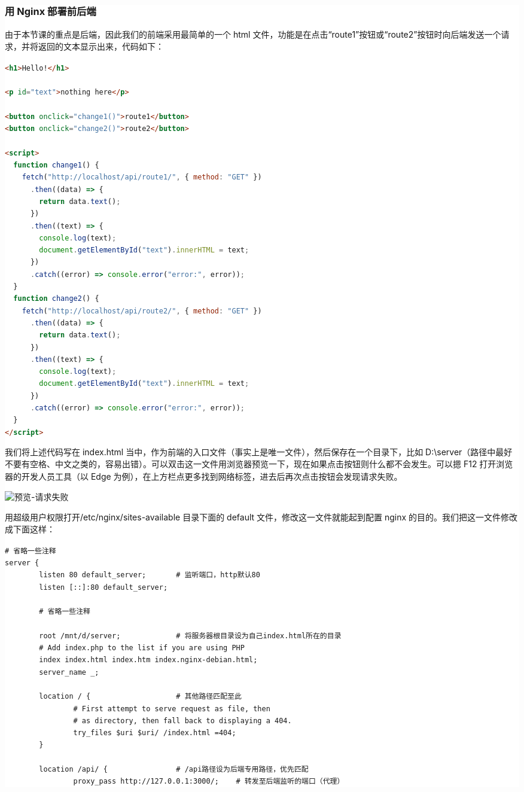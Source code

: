 ### 用 Nginx 部署前后端

由于本节课的重点是后端，因此我们的前端采用最简单的一个 html 文件，功能是在点击“route1”按钮或“route2”按钮时向后端发送一个请求，并将返回的文本显示出来，代码如下：

```html
<h1>Hello!</h1>

<p id="text">nothing here</p>

<button onclick="change1()">route1</button>
<button onclick="change2()">route2</button>

<script>
  function change1() {
    fetch("http://localhost/api/route1/", { method: "GET" })
      .then((data) => {
        return data.text();
      })
      .then((text) => {
        console.log(text);
        document.getElementById("text").innerHTML = text;
      })
      .catch((error) => console.error("error:", error));
  }
  function change2() {
    fetch("http://localhost/api/route2/", { method: "GET" })
      .then((data) => {
        return data.text();
      })
      .then((text) => {
        console.log(text);
        document.getElementById("text").innerHTML = text;
      })
      .catch((error) => console.error("error:", error));
  }
</script>
```

我们将上述代码写在 index.html 当中，作为前端的入口文件（事实上是唯一文件），然后保存在一个目录下，比如 D:\server（路径中最好不要有空格、中文之类的，容易出错）。可以双击这一文件用浏览器预览一下，现在如果点击按钮则什么都不会发生。可以摁 F12 打开浏览器的开发人员工具（以 Edge 为例），在上方栏点更多找到网络标签，进去后再次点击按钮会发现请求失败。

![预览-请求失败](https://cdn.jsdelivr.net/gh/eesast/docs@latest/docs/web/assets/route_fail.png)

用超级用户权限打开/etc/nginx/sites-available 目录下面的 default 文件，修改这一文件就能起到配置 nginx 的目的。我们把这一文件修改成下面这样：

```nginx
# 省略一些注释
server {
        listen 80 default_server;		# 监听端口，http默认80
        listen [::]:80 default_server;

        # 省略一些注释

        root /mnt/d/server;				# 将服务器根目录设为自己index.html所在的目录
        # Add index.php to the list if you are using PHP
        index index.html index.htm index.nginx-debian.html;
        server_name _;

        location / {					# 其他路径匹配至此
                # First attempt to serve request as file, then
                # as directory, then fall back to displaying a 404.
                try_files $uri $uri/ /index.html =404;
        }

        location /api/ {				# /api路径设为后端专用路径，优先匹配
                proxy_pass http://127.0.0.1:3000/;    # 转发至后端监听的端口（代理）
```